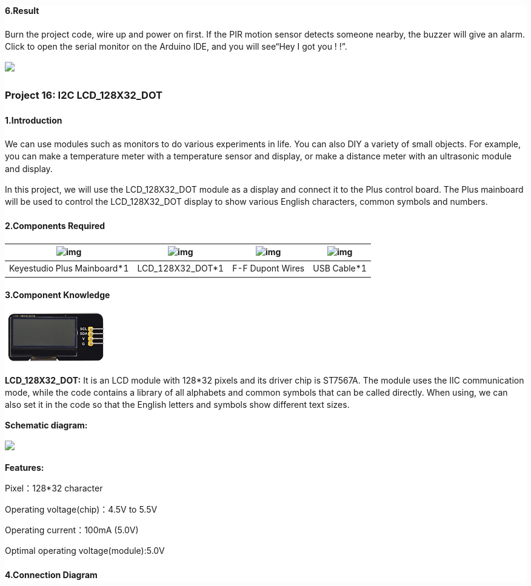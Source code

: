 ####   **6.Result**

Burn the project code, wire up and power on first. If the PIR motion sensor detects someone nearby, the buzzer will give an alarm. Click to open the serial monitor on the Arduino IDE, and you will see“Hey I got you ! !”.

![](./media/85d2d9182d7f2b610040418c29cd7770-1681720861811-468.png)

### **Project 16: I2C LCD_128X32_DOT**

####   **1.Introduction**

We can use modules such as monitors to do various experiments in life. You can also DIY a variety of small objects. For example, you can make a temperature meter with a temperature sensor and display, or make a distance meter with an ultrasonic module and display.

In this project, we will use the LCD_128X32_DOT module as a display and connect it to the Plus control board. The Plus mainboard will be used to control the LCD_128X32_DOT display to show various English characters, common symbols and numbers.

####   **2.Components Required**

| ![img](./media/wps1-1681711684889-115.png) | ![img](./media/wps2-1681711687455-117-1681720861811-470.jpg) | ![img](./media/wps3-1681711689576-119-1681720861811-471.jpg) | ![img](./media/wps4-1681711692375-121-1681720861811-472.jpg) |
| ------------------------------------------ | ------------------------------------------------------------ | ------------------------------------------------------------ | ------------------------------------------------------------ |
| Keyestudio Plus Mainboard*1                | LCD_128X32_DOT*1                                             | F-F Dupont Wires                                             | USB Cable*1                                                  |

####   **3.Component Knowledge**


[![5](./media/2c2645e94a00867ac23e8a022f0a631a-1681704270285-52-1681708397149-45-1681720861806-229.png)](mediamedia/2c2645e94a00867ac23e8a022f0a631a.png)

**LCD_128X32_DOT:** It is an LCD module with 128*32 pixels and its driver chip is ST7567A. The module uses the IIC communication mode, while the code contains a library of all alphabets and common symbols that can be called directly. When using, we can also set it in the code so that the English letters and symbols show different text sizes.

**Schematic diagram:**

![](./media/5451aed32bc5b7b30fbd5613ad09a65b-1681720861811-473.png)

**Features:**

Pixel：128*32 character

Operating voltage(chip)：4.5V to 5.5V

Operating current：100mA (5.0V)

Optimal operating voltage(module):5.0V

####   **4.Connection Diagram**
